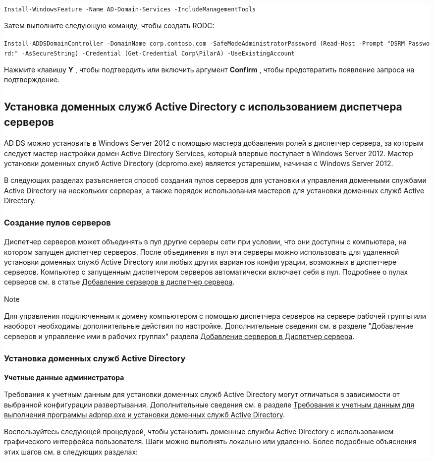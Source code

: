 ```
Install-WindowsFeature -Name AD-Domain-Services -IncludeManagementTools
```

Затем выполните следующую команду, чтобы создать RODC:

```
Install-ADDSDomainController -DomainName corp.contoso.com -SafeModeAdministratorPassword (Read-Host -Prompt "DSRM Password:" -AsSecureString) -Credential (Get-Credential Corp\PilarA) -UseExistingAccount
```

Нажмите клавишу **Y** , чтобы подтвердить или включить аргумент **Confirm** , чтобы предотвратить появление запроса на подтверждение.

## <a name="installing-ad-ds-by-using-server-manager"></a><a name="BKMK_GUI"></a>Установка доменных служб Active Directory с использованием диспетчера серверов
AD DS можно установить в Windows Server 2012 с помощью мастера добавления ролей в диспетчер сервера, за которым следует мастер настройки домен Active Directory Services, который впервые поступает в Windows Server 2012. Мастер установки доменных служб Active Directory (dcpromo.exe) является устаревшим, начиная с Windows Server 2012.

В следующих разделах разъясняется способ создания пулов серверов для установки и управления доменными службами Active Directory на нескольких серверах, а также порядок использования мастеров для установки доменных служб Active Directory.

### <a name="creating-server-pools"></a><a name="BKMK_ServerPools"></a>Создание пулов серверов
Диспетчер серверов может объединять в пул другие серверы сети при условии, что они доступны с компьютера, на котором запущен диспетчер серверов. После объединения в пул эти серверы можно использовать для удаленной установки доменных служб Active Directory или любых других вариантов конфигурации, возможных в диспетчере серверов. Компьютер с запущенным диспетчером серверов автоматически включает себя в пул. Подробнее о пулах серверов см. в статье [Добавление серверов в диспетчер сервера](/previous-versions/windows/it-pro/windows-server-2012-R2-and-2012/hh831453(v=ws.11)).

> [!NOTE]
> Для управления подключенным к домену компьютером с помощью диспетчера серверов на сервере рабочей группы или наоборот необходимы дополнительные действия по настройке. Дополнительные сведения см. в разделе "Добавление серверов и управление ими в рабочих группах" раздела [Добавление серверов в Диспетчер сервера](/previous-versions/windows/it-pro/windows-server-2012-R2-and-2012/hh831453(v=ws.11)).

### <a name="installing-ad-ds"></a><a name="BKMK_installADDSGUI"></a>Установка доменных служб Active Directory
**Учетные данные администратора**

Требования к учетным данным для установки доменных служб Active Directory могут отличаться в зависимости от выбранной конфигурации развертывания. Дополнительные сведения см. в разделе [Требования к учетным данным для выполнения программы adprep.exe и установки доменных служб Active Directory](../../ad-ds/deploy/../../ad-ds/deploy/../../ad-ds/deploy/../../ad-ds/deploy/../../ad-ds/deploy/../../ad-ds/deploy/../../ad-ds/deploy/../../ad-ds/deploy/../../ad-ds/deploy/../../ad-ds/deploy/../../ad-ds/deploy/../../ad-ds/deploy/Install-Active-Directory-Domain-Services--Level-100-.md#BKMK_Creds).

Воспользуйтесь следующей процедурой, чтобы установить доменные службы Active Directory с использованием графического интерфейса пользователя. Шаги можно выполнять локально или удаленно. Более подробные объяснения этих шагов см. в следующих разделах:
